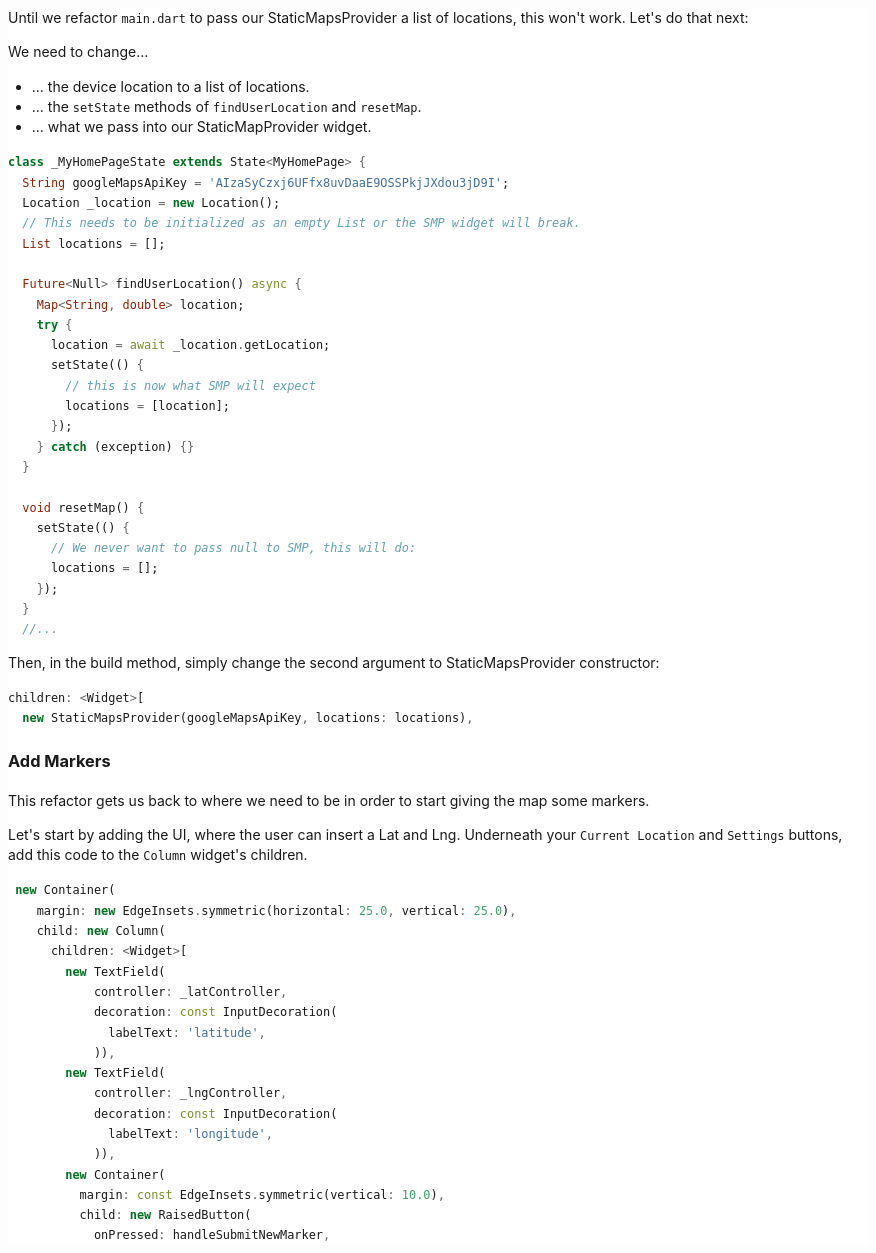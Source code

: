 Until we refactor `main.dart` to pass our StaticMapsProvider a list of locations, this won't work. Let's do that next:

We need to change... 
* ... the device location to a list of locations.
* ... the `setState` methods of `findUserLocation` and `resetMap`.
* ... what we pass into our StaticMapProvider widget.

```dart
class _MyHomePageState extends State<MyHomePage> {
  String googleMapsApiKey = 'AIzaSyCzxj6UFfx8uvDaaE9OSSPkjJXdou3jD9I';
  Location _location = new Location();
  // This needs to be initialized as an empty List or the SMP widget will break. 
  List locations = [];

  Future<Null> findUserLocation() async {
    Map<String, double> location;
    try {
      location = await _location.getLocation;
      setState(() {
        // this is now what SMP will expect
        locations = [location];
      });
    } catch (exception) {}
  }

  void resetMap() {
    setState(() {
      // We never want to pass null to SMP, this will do: 
      locations = [];
    });
  }
  //...
```

Then, in the build method, simply change the second argument to StaticMapsProvider constructor:
```dart
children: <Widget>[
  new StaticMapsProvider(googleMapsApiKey, locations: locations),
```

### Add Markers

This refactor gets us back to where we need to be in order to start giving the map some markers.

Let's start by adding the UI, where the user can insert a Lat and Lng. Underneath your `Current Location` and `Settings` buttons, add this code to the `Column` widget's children. 

```dart
 new Container(
    margin: new EdgeInsets.symmetric(horizontal: 25.0, vertical: 25.0),
    child: new Column(
      children: <Widget>[
        new TextField(
            controller: _latController,
            decoration: const InputDecoration(
              labelText: 'latitude',
            )),
        new TextField(
            controller: _lngController,
            decoration: const InputDecoration(
              labelText: 'longitude',
            )),
        new Container(
          margin: const EdgeInsets.symmetric(vertical: 10.0),
          child: new RaisedButton(
            onPressed: handleSubmitNewMarker,
```